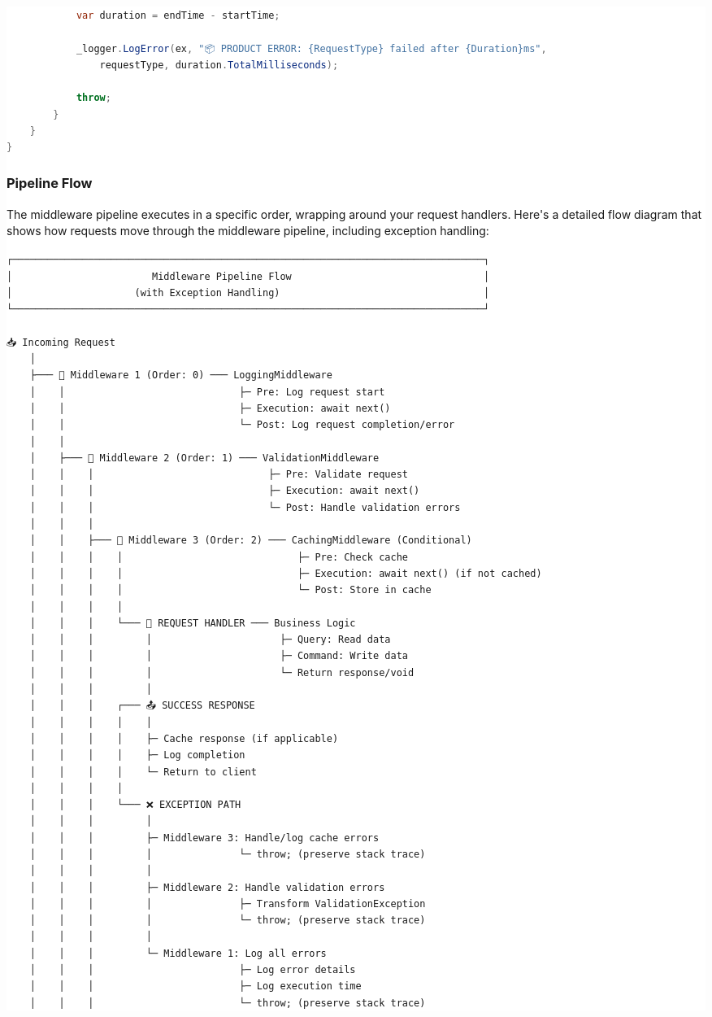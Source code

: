 ```csharp
            var duration = endTime - startTime;

            _logger.LogError(ex, "📦 PRODUCT ERROR: {RequestType} failed after {Duration}ms",
                requestType, duration.TotalMilliseconds);

            throw;
        }
    }
}
```

### Pipeline Flow

The middleware pipeline executes in a specific order, wrapping around your request handlers. Here's a detailed flow diagram that shows how requests move through the middleware pipeline, including exception handling:

```
┌─────────────────────────────────────────────────────────────────────────────────┐
│                        Middleware Pipeline Flow                                 │
│                     (with Exception Handling)                                   │
└─────────────────────────────────────────────────────────────────────────────────┘

📥 Incoming Request
    │
    ├─── 🔧 Middleware 1 (Order: 0) ─── LoggingMiddleware
    │    │                              ├─ Pre: Log request start
    │    │                              ├─ Execution: await next()
    │    │                              └─ Post: Log request completion/error
    │    │
    │    ├─── 🔧 Middleware 2 (Order: 1) ─── ValidationMiddleware
    │    │    │                              ├─ Pre: Validate request
    │    │    │                              ├─ Execution: await next()
    │    │    │                              └─ Post: Handle validation errors
    │    │    │
    │    │    ├─── 🔧 Middleware 3 (Order: 2) ─── CachingMiddleware (Conditional)
    │    │    │    │                              ├─ Pre: Check cache
    │    │    │    │                              ├─ Execution: await next() (if not cached)
    │    │    │    │                              └─ Post: Store in cache
    │    │    │    │
    │    │    │    └─── 🎯 REQUEST HANDLER ─── Business Logic
    │    │    │         │                      ├─ Query: Read data
    │    │    │         │                      ├─ Command: Write data
    │    │    │         │                      └─ Return response/void
    │    │    │         │
    │    │    │    ┌─── 📤 SUCCESS RESPONSE
    │    │    │    │    │
    │    │    │    │    ├─ Cache response (if applicable)
    │    │    │    │    ├─ Log completion
    │    │    │    │    └─ Return to client
    │    │    │    │
    │    │    │    └─── ❌ EXCEPTION PATH
    │    │    │         │
    │    │    │         ├─ Middleware 3: Handle/log cache errors
    │    │    │         │               └─ throw; (preserve stack trace)
    │    │    │         │
    │    │    │         ├─ Middleware 2: Handle validation errors
    │    │    │         │               ├─ Transform ValidationException
    │    │    │         │               └─ throw; (preserve stack trace)
    │    │    │         │
    │    │    │         └─ Middleware 1: Log all errors
    │    │    │                         ├─ Log error details
    │    │    │                         ├─ Log execution time
    │    │    │                         └─ throw; (preserve stack trace)
```